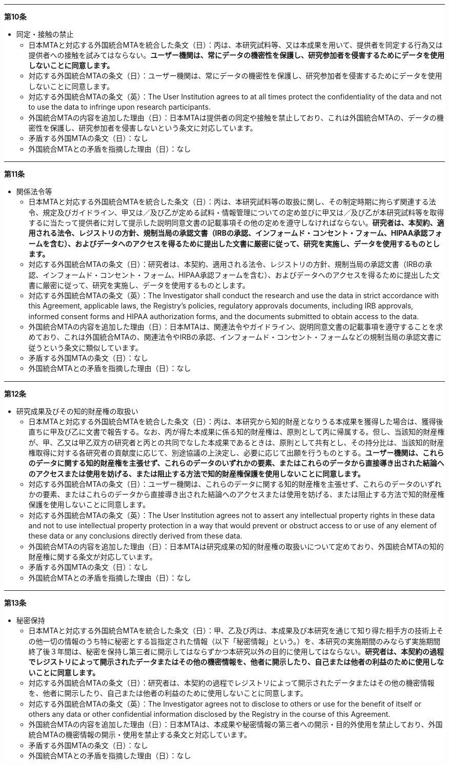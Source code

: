 ***

**第10条**
* 同定・接触の禁止
  * 日本MTAと対応する外国統合MTAを統合した条文（日）：丙は、本研究試料等、又は本成果を用いて、提供者を同定する行為又は提供者への接触を試みてはならない。**ユーザー機関は、常にデータの機密性を保護し、研究参加者を侵害するためにデータを使用しないことに同意します。**
  * 対応する外国統合MTAの条文（日）：ユーザー機関は、常にデータの機密性を保護し、研究参加者を侵害するためにデータを使用しないことに同意します。
  * 対応する外国統合MTAの条文（英）：The User Institution agrees to at all times protect the confidentiality of the data and not to use the data to infringe upon research participants.
  * 外国統合MTAの内容を追加した理由（日）：日本MTAは提供者の同定や接触を禁止しており、これは外国統合MTAの、データの機密性を保護し、研究参加者を侵害しないという条文に対応しています。
  * 矛盾する外国MTAの条文（日）：なし
  * 外国統合MTAとの矛盾を指摘した理由（日）：なし

***

**第11条**
* 関係法令等
  * 日本MTAと対応する外国統合MTAを統合した条文（日）：丙は、本研究試料等の取扱に関し、その制定時期に拘らず関連する法令、規定及びガイドライン、甲又は／及び乙が定める試料・情報管理についての定め並びに甲又は／及び乙が本研究試料等を取得するに当たって提供者に対して提示した説明同意文書の記載事項その他の定めを遵守しなければならない。**研究者は、本契約、適用される法令、レジストリの方針、規制当局の承認文書（IRBの承認、インフォームド・コンセント・フォーム、HIPAA承認フォームを含む）、およびデータへのアクセスを得るために提出した文書に厳密に従って、研究を実施し、データを使用するものとします。**
  * 対応する外国統合MTAの条文（日）：研究者は、本契約、適用される法令、レジストリの方針、規制当局の承認文書（IRBの承認、インフォームド・コンセント・フォーム、HIPAA承認フォームを含む）、およびデータへのアクセスを得るために提出した文書に厳密に従って、研究を実施し、データを使用するものとします。
  * 対応する外国統合MTAの条文（英）：The Investigator shall conduct the research and use the data in strict accordance with this Agreement, applicable laws, the Registry’s policies, regulatory approvals documents, including IRB approvals, informed consent forms and HIPAA authorization forms, and the documents submitted to obtain access to the data.
  * 外国統合MTAの内容を追加した理由（日）：日本MTAは、関連法令やガイドライン、説明同意文書の記載事項を遵守することを求めており、これは外国統合MTAの、関連法令やIRBの承認、インフォームド・コンセント・フォームなどの規制当局の承認文書に従うという条文に類似しています。
  * 矛盾する外国MTAの条文（日）：なし
  * 外国統合MTAとの矛盾を指摘した理由（日）：なし

***

**第12条**
* 研究成果及びその知的財産権の取扱い
  * 日本MTAと対応する外国統合MTAを統合した条文（日）：丙は、本研究から知的財産となりうる本成果を獲得した場合は、獲得後直ちに甲及び乙に文書で報告する。なお、丙が得た本成果に係る知的財産権は、原則として丙に帰属する。但し、当該知的財産権が、甲、乙又は甲乙双方の研究者と丙との共同でなした本成果であるときは、原則として共有とし、その持分比は、当該知的財産権取得に対する各研究者の貢献度に応じて、別途協議の上決定し、必要に応じて出願を行うものとする。**ユーザー機関は、これらのデータに関する知的財産権を主張せず、これらのデータのいずれかの要素、またはこれらのデータから直接導き出された結論へのアクセスまたは使用を妨げる、または阻止する方法で知的財産権保護を使用しないことに同意します。**
  * 対応する外国統合MTAの条文（日）：ユーザー機関は、これらのデータに関する知的財産権を主張せず、これらのデータのいずれかの要素、またはこれらのデータから直接導き出された結論へのアクセスまたは使用を妨げる、または阻止する方法で知的財産権保護を使用しないことに同意します。
  * 対応する外国統合MTAの条文（英）：The User Institution agrees not to assert any intellectual property rights in these data and not to use intellectual property protection in a way that would prevent or obstruct access to or use of any element of these data or any conclusions directly derived from these data.
  * 外国統合MTAの内容を追加した理由（日）：日本MTAは研究成果の知的財産権の取扱いについて定めており、外国統合MTAの知的財産権に関する条文が対応しています。
  * 矛盾する外国MTAの条文（日）：なし
  * 外国統合MTAとの矛盾を指摘した理由（日）：なし

***

**第13条**
* 秘密保持
  * 日本MTAと対応する外国統合MTAを統合した条文（日）：甲、乙及び丙は、本成果及び本研究を通じて知り得た相手方の技術上その他一切の情報のうち特に秘密とする旨指定された情報（以下「秘密情報」という。）を、本研究の実施期間のみならず実施期間終了後３年間は、秘密を保持し第三者に開示してはならずかつ本研究以外の目的に使用してはならない。**研究者は、本契約の過程でレジストリによって開示されたデータまたはその他の機密情報を、他者に開示したり、自己または他者の利益のために使用しないことに同意します。**
  * 対応する外国統合MTAの条文（日）：研究者は、本契約の過程でレジストリによって開示されたデータまたはその他の機密情報を、他者に開示したり、自己または他者の利益のために使用しないことに同意します。
  * 対応する外国統合MTAの条文（英）：The Investigator agrees not to disclose to others or use for the benefit of itself or others any data or other confidential information disclosed by the Registry in the course of this Agreement.
  * 外国統合MTAの内容を追加した理由（日）：日本MTAは、本成果や秘密情報の第三者への開示・目的外使用を禁止しており、外国統合MTAの機密情報の開示・使用を禁止する条文と対応しています。
  * 矛盾する外国MTAの条文（日）：なし
  * 外国統合MTAとの矛盾を指摘した理由（日）：なし
